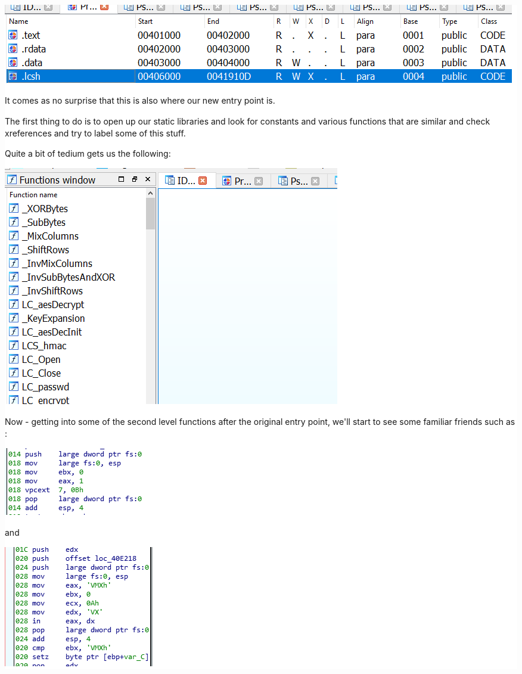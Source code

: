 ![](images/005.png)

It comes as no surprise that this is also where our new entry point is.

The first thing to do is to open up our static libraries and look for constants and various functions that are similar and check xreferences and try to label some of this stuff.

Quite a bit of tedium gets us the following:

![](images/006.png)

Now - getting into some of the second level functions after the original entry point, we'll start to see some familiar friends such as :

![](images/007.png)

and

![](images/008.png)
